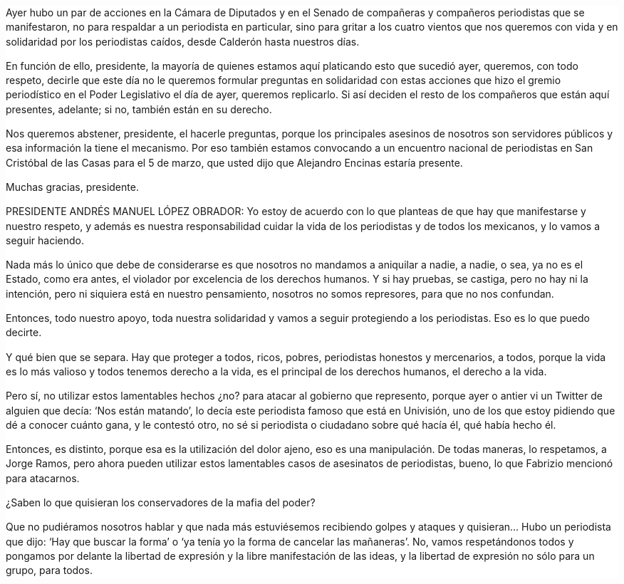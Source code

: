 Ayer hubo un par de acciones en la Cámara de Diputados y en el Senado de
compañeras y compañeros periodistas que se manifestaron, no para respaldar a
un periodista en particular, sino para gritar a los cuatro vientos que nos
queremos con vida y en solidaridad por los periodistas caídos, desde Calderón
hasta nuestros días.

En función de ello, presidente, la mayoría de quienes estamos aquí platicando
esto que sucedió ayer, queremos, con todo respeto, decirle que este día no le
queremos formular preguntas en solidaridad con estas acciones que hizo el
gremio periodístico en el Poder Legislativo el día de ayer, queremos
replicarlo. Si así deciden el resto de los compañeros que están aquí
presentes, adelante; si no, también están en su derecho.

Nos queremos abstener, presidente, el hacerle preguntas, porque los
principales asesinos de nosotros son servidores públicos y esa información la
tiene el mecanismo. Por eso también estamos convocando a un encuentro nacional
de periodistas en San Cristóbal de las Casas para el 5 de marzo, que usted
dijo que Alejandro Encinas estaría presente.

Muchas gracias, presidente.

PRESIDENTE ANDRÉS MANUEL LÓPEZ OBRADOR: Yo estoy de acuerdo con lo que
planteas de que hay que manifestarse y nuestro respeto, y además es nuestra
responsabilidad cuidar la vida de los periodistas y de todos los mexicanos, y
lo vamos a seguir haciendo.

Nada más lo único que debe de considerarse es que nosotros no mandamos a
aniquilar a nadie, a nadie, o sea, ya no es el Estado, como era antes, el
violador por excelencia de los derechos humanos. Y si hay pruebas, se castiga,
pero no hay ni la intención, pero ni siquiera está en nuestro pensamiento,
nosotros no somos represores, para que no nos confundan.

Entonces, todo nuestro apoyo, toda nuestra solidaridad y vamos a seguir
protegiendo a los periodistas. Eso es lo que puedo decirte.

Y qué bien que se separa. Hay que proteger a todos, ricos, pobres, periodistas
honestos y mercenarios, a todos, porque la vida es lo más valioso y todos
tenemos derecho a la vida, es el principal de los derechos humanos, el derecho
a la vida.

Pero sí, no utilizar estos lamentables hechos ¿no? para atacar al gobierno que
represento, porque ayer o antier vi un Twitter de alguien que decía: ‘Nos
están matando’, lo decía este periodista famoso que está en Univisión, uno de
los que estoy pidiendo que dé a conocer cuánto gana, y le contestó otro, no sé
si periodista o ciudadano sobre qué hacía él, qué había hecho él.

Entonces, es distinto, porque esa es la utilización del dolor ajeno, eso es
una manipulación. De todas maneras, lo respetamos, a Jorge Ramos, pero ahora
pueden utilizar estos lamentables casos de asesinatos de periodistas, bueno,
lo que Fabrizio mencionó para atacarnos.

¿Saben lo que quisieran los conservadores de la mafia del poder?

Que no pudiéramos nosotros hablar y que nada más estuviésemos recibiendo
golpes y ataques y quisieran… Hubo un periodista que dijo: ‘Hay que buscar la
forma’ o ‘ya tenía yo la forma de cancelar las mañaneras’. No, vamos
respetándonos todos y pongamos por delante la libertad de expresión y la libre
manifestación de las ideas, y la libertad de expresión no sólo para un grupo,
para todos.
